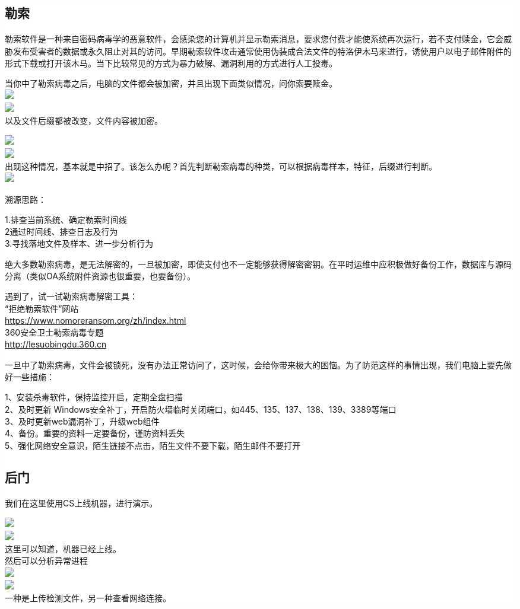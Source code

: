 勒索
--

勒索软件是一种来自密码病毒学的恶意软件，会感染您的计算机并显示勒索消息，要求您付费才能使系统再次运行，若不支付赎金，它会威胁发布受害者的数据或永久阻止对其的访问。早期勒索软件攻击通常使用伪装成合法文件的特洛伊木马来进行，诱使用户以电子邮件附件的形式下载或打开该木马。当下比较常见的方式为暴力破解、漏洞利用的方式进行人工投毒。

当你中了勒索病毒之后，电脑的文件都会被加密，并且出现下面类似情况，问你索要赎金。  
[![](https://shs3.b.qianxin.com/attack_forum/2021/10/attach-3cf69fbf0662837f08cc9e09fb345607f50de951.png)](https://shs3.b.qianxin.com/attack_forum/2021/10/attach-3cf69fbf0662837f08cc9e09fb345607f50de951.png)  
[![](https://shs3.b.qianxin.com/attack_forum/2021/10/attach-1ba8a07e6e92d4db0b7eb6619ef4620ea32c16a6.png)](https://shs3.b.qianxin.com/attack_forum/2021/10/attach-1ba8a07e6e92d4db0b7eb6619ef4620ea32c16a6.png)  
以及文件后缀都被改变，文件内容被加密。

[![](https://shs3.b.qianxin.com/attack_forum/2021/10/attach-ec0ea524bb31710994c0708583c18a32f7d72c2a.png)](https://shs3.b.qianxin.com/attack_forum/2021/10/attach-ec0ea524bb31710994c0708583c18a32f7d72c2a.png)  
[![](https://shs3.b.qianxin.com/attack_forum/2021/10/attach-76885077cf770c77bd5d201e0621219b3f334b43.png)](https://shs3.b.qianxin.com/attack_forum/2021/10/attach-76885077cf770c77bd5d201e0621219b3f334b43.png)  
出现这种情况，基本就是中招了。该怎么办呢？首先判断勒索病毒的种类，可以根据病毒样本，特征，后缀进行判断。  
[![](https://shs3.b.qianxin.com/attack_forum/2021/10/attach-62a5f8a4bc2d3c7f62572c6600682224361e0eef.png)](https://shs3.b.qianxin.com/attack_forum/2021/10/attach-62a5f8a4bc2d3c7f62572c6600682224361e0eef.png)

溯源思路：

1.排查当前系统、确定勒索时间线  
2通过时间线、排查日志及行为  
3.寻找落地文件及样本、进一步分析行为

绝大多数勒索病毒，是无法解密的，一旦被加密，即使支付也不一定能够获得解密密钥。在平时运维中应积极做好备份工作，数据库与源码分离（类似OA系统附件资源也很重要，也要备份）。

遇到了，试一试勒索病毒解密工具：  
“拒绝勒索软件”网站  
<https://www.nomoreransom.org/zh/index.html>  
360安全卫士勒索病毒专题  
<http://lesuobingdu.360.cn>

一旦中了勒索病毒，文件会被锁死，没有办法正常访问了，这时候，会给你带来极大的困恼。为了防范这样的事情出现，我们电脑上要先做好一些措施：

1、安装杀毒软件，保持监控开启，定期全盘扫描  
2、及时更新 Windows安全补丁，开启防火墙临时关闭端口，如445、135、137、138、139、3389等端口  
3、及时更新web漏洞补丁，升级web组件  
4、备份。重要的资料一定要备份，谨防资料丢失  
5、强化网络安全意识，陌生链接不点击，陌生文件不要下载，陌生邮件不要打开

后门
--

我们在这里使用CS上线机器，进行演示。

[![](https://shs3.b.qianxin.com/attack_forum/2021/10/attach-3cadca1778791b00abcecfa27b910089bed6884b.png)](https://shs3.b.qianxin.com/attack_forum/2021/10/attach-3cadca1778791b00abcecfa27b910089bed6884b.png)  
[![](https://shs3.b.qianxin.com/attack_forum/2021/10/attach-8666f31468934e586c2efcc5a5321f2b1939cd99.png)](https://shs3.b.qianxin.com/attack_forum/2021/10/attach-8666f31468934e586c2efcc5a5321f2b1939cd99.png)  
这里可以知道，机器已经上线。  
然后可以分析异常进程  
[![](https://shs3.b.qianxin.com/attack_forum/2021/10/attach-ceb7cba10ce13619d17472906236a15a1e54495c.png)](https://shs3.b.qianxin.com/attack_forum/2021/10/attach-ceb7cba10ce13619d17472906236a15a1e54495c.png)  
[![](https://shs3.b.qianxin.com/attack_forum/2021/10/attach-afb15b7b74a6cd7e295ce3f46fe6f3a453167d7c.png)](https://shs3.b.qianxin.com/attack_forum/2021/10/attach-afb15b7b74a6cd7e295ce3f46fe6f3a453167d7c.png)  
一种是上传检测文件，另一种查看网络连接。
